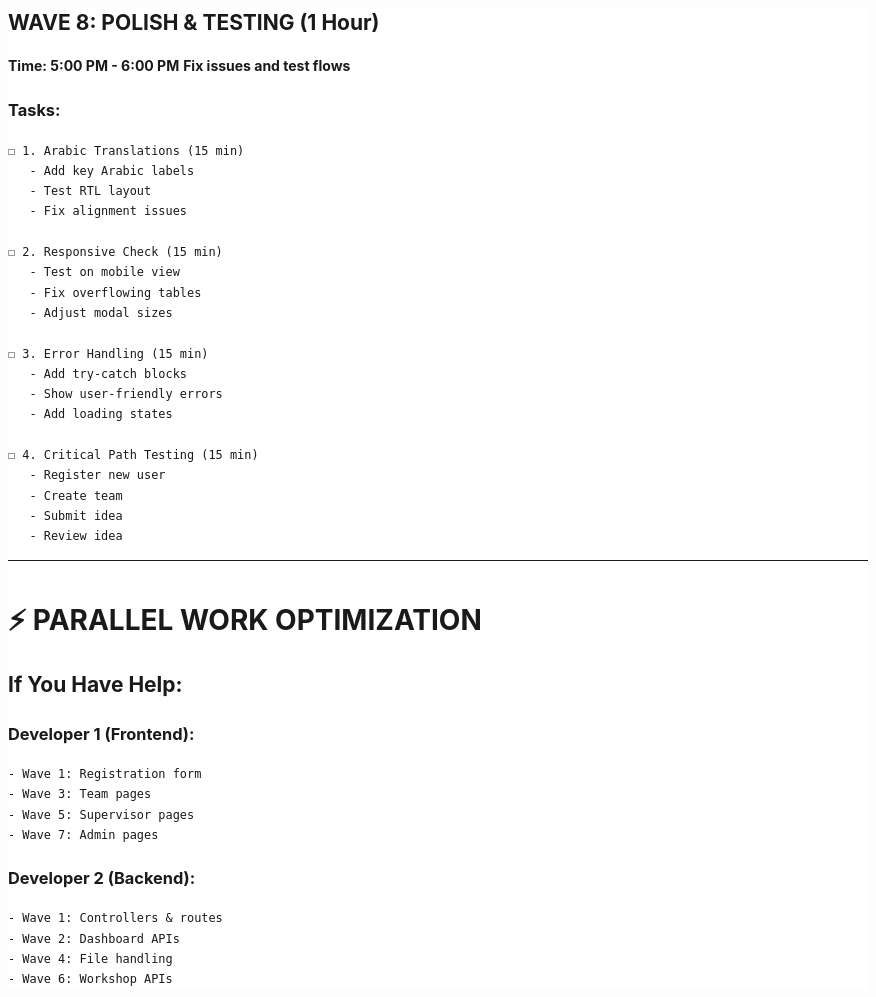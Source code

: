 ## WAVE 8: POLISH & TESTING (1 Hour)
**Time: 5:00 PM - 6:00 PM**
**Fix issues and test flows**

### Tasks:
```
☐ 1. Arabic Translations (15 min)
   - Add key Arabic labels
   - Test RTL layout
   - Fix alignment issues

☐ 2. Responsive Check (15 min)
   - Test on mobile view
   - Fix overflowing tables
   - Adjust modal sizes

☐ 3. Error Handling (15 min)
   - Add try-catch blocks
   - Show user-friendly errors
   - Add loading states

☐ 4. Critical Path Testing (15 min)
   - Register new user
   - Create team
   - Submit idea
   - Review idea
```

---

# ⚡ PARALLEL WORK OPTIMIZATION

## If You Have Help:

### Developer 1 (Frontend):
```
- Wave 1: Registration form
- Wave 3: Team pages
- Wave 5: Supervisor pages
- Wave 7: Admin pages
```

### Developer 2 (Backend):
```
- Wave 1: Controllers & routes
- Wave 2: Dashboard APIs
- Wave 4: File handling
- Wave 6: Workshop APIs
```
